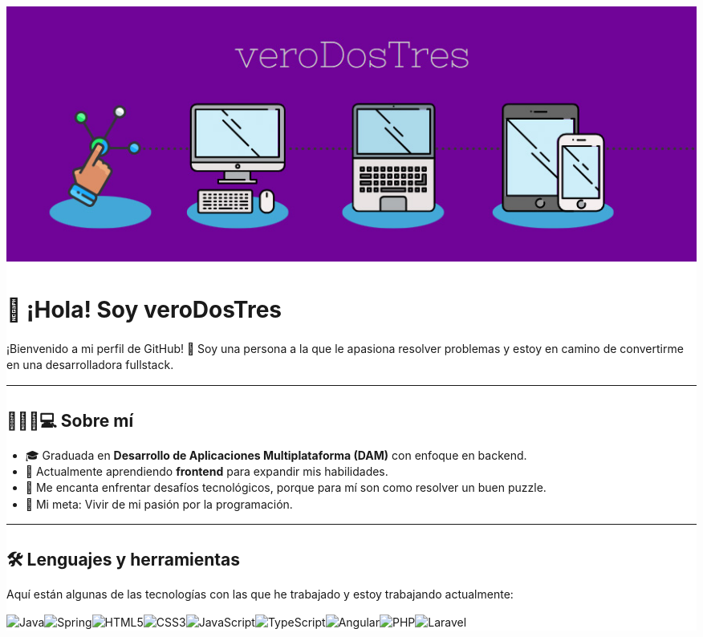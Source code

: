 <div align="center">
<img src="Banner.jpg" align="center" style="width: 100%" />
</div>  

# 👋 ¡Hola! Soy **veroDosTres**  

¡Bienvenido a mi perfil de GitHub! 🎉 Soy una persona a la que le apasiona resolver problemas y estoy en camino de convertirme en una desarrolladora fullstack.

---

## 👩🏻‍🦰💻 Sobre mí

- 🎓 Graduada en **Desarrollo de Aplicaciones Multiplataforma (DAM)** con enfoque en backend.  
- 📖 Actualmente aprendiendo **frontend** para expandir mis habilidades.  
- 🧩 Me encanta enfrentar desafíos tecnológicos, porque para mí son como resolver un buen puzzle.  
- 🎯 Mi meta: Vivir de mi pasión por la programación.  

---

## 🛠️ Lenguajes y herramientas
Aquí están algunas de las tecnologías con las que he trabajado y estoy trabajando actualmente:

<div style="display: flex; flex-wrap: wrap;">
  <img src="https://img.shields.io/badge/-Java-007396?style=for-the-badge&logo=java&logoColor=white" alt="Java">
  <img src="https://img.shields.io/badge/-Spring-6DB33F?style=for-the-badge&logo=spring&logoColor=white" alt="Spring">
  <img src="https://img.shields.io/badge/-HTML5-E34F26?style=for-the-badge&logo=html5&logoColor=white" alt="HTML5">
    <img src="https://img.shields.io/badge/-CSS3-1572B6?style=for-the-badge&logo=css3&logoColor=white" alt="CSS3">
  <img src="https://img.shields.io/badge/-JavaScript-F7DF1E?style=for-the-badge&logo=javascript&logoColor=black" alt="JavaScript">
  <img src="https://img.shields.io/badge/-TypeScript-007ACC?style=for-the-badge&logo=typescript&logoColor=white" alt="TypeScript">
  <img src="https://img.shields.io/badge/-Angular-DD0031?style=for-the-badge&logo=angular&logoColor=white" alt="Angular">
  <img src="https://img.shields.io/badge/PHP-blue?style=for-the-badge&logo=php&logoColor=white" alt="PHP">
  <img src="https://img.shields.io/badge/Laravel-black?style=for-the-badge&logo=laravel" alt="Laravel">
</div>
